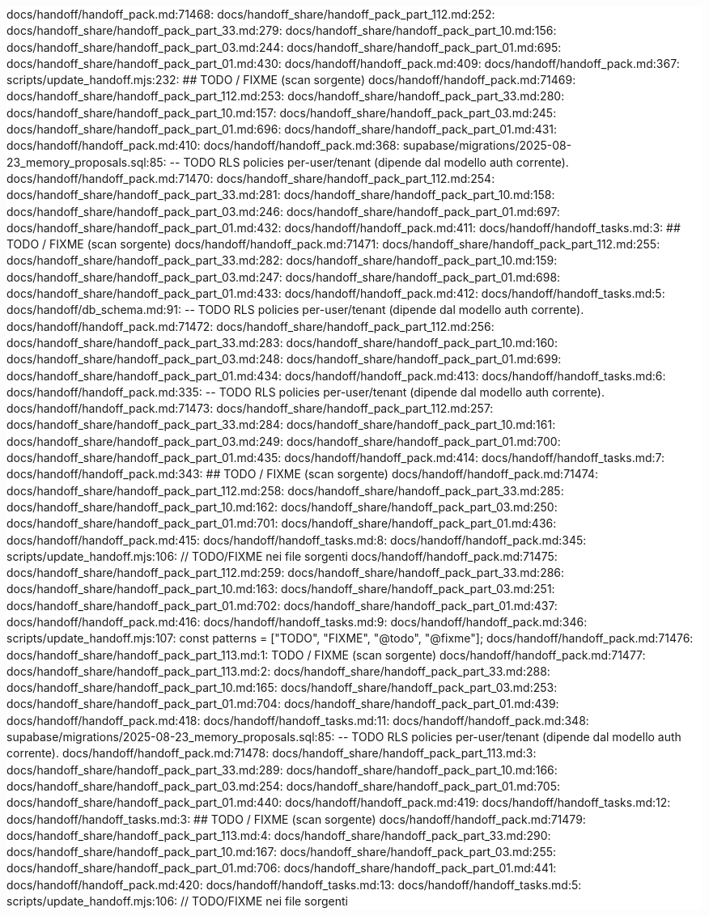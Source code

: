 docs/handoff/handoff_pack.md:71468: docs/handoff_share/handoff_pack_part_112.md:252: docs/handoff_share/handoff_pack_part_33.md:279: docs/handoff_share/handoff_pack_part_10.md:156: docs/handoff_share/handoff_pack_part_03.md:244: docs/handoff_share/handoff_pack_part_01.md:695: docs/handoff_share/handoff_pack_part_01.md:430: docs/handoff/handoff_pack.md:409: docs/handoff/handoff_pack.md:367: scripts/update_handoff.mjs:232: ## TODO / FIXME (scan sorgente)
docs/handoff/handoff_pack.md:71469: docs/handoff_share/handoff_pack_part_112.md:253: docs/handoff_share/handoff_pack_part_33.md:280: docs/handoff_share/handoff_pack_part_10.md:157: docs/handoff_share/handoff_pack_part_03.md:245: docs/handoff_share/handoff_pack_part_01.md:696: docs/handoff_share/handoff_pack_part_01.md:431: docs/handoff/handoff_pack.md:410: docs/handoff/handoff_pack.md:368: supabase/migrations/2025-08-23_memory_proposals.sql:85: -- TODO RLS policies per-user/tenant (dipende dal modello auth corrente).
docs/handoff/handoff_pack.md:71470: docs/handoff_share/handoff_pack_part_112.md:254: docs/handoff_share/handoff_pack_part_33.md:281: docs/handoff_share/handoff_pack_part_10.md:158: docs/handoff_share/handoff_pack_part_03.md:246: docs/handoff_share/handoff_pack_part_01.md:697: docs/handoff_share/handoff_pack_part_01.md:432: docs/handoff/handoff_pack.md:411: docs/handoff/handoff_tasks.md:3: ## TODO / FIXME (scan sorgente)
docs/handoff/handoff_pack.md:71471: docs/handoff_share/handoff_pack_part_112.md:255: docs/handoff_share/handoff_pack_part_33.md:282: docs/handoff_share/handoff_pack_part_10.md:159: docs/handoff_share/handoff_pack_part_03.md:247: docs/handoff_share/handoff_pack_part_01.md:698: docs/handoff_share/handoff_pack_part_01.md:433: docs/handoff/handoff_pack.md:412: docs/handoff/handoff_tasks.md:5: docs/handoff/db_schema.md:91: -- TODO RLS policies per-user/tenant (dipende dal modello auth corrente).
docs/handoff/handoff_pack.md:71472: docs/handoff_share/handoff_pack_part_112.md:256: docs/handoff_share/handoff_pack_part_33.md:283: docs/handoff_share/handoff_pack_part_10.md:160: docs/handoff_share/handoff_pack_part_03.md:248: docs/handoff_share/handoff_pack_part_01.md:699: docs/handoff_share/handoff_pack_part_01.md:434: docs/handoff/handoff_pack.md:413: docs/handoff/handoff_tasks.md:6: docs/handoff/handoff_pack.md:335: -- TODO RLS policies per-user/tenant (dipende dal modello auth corrente).
docs/handoff/handoff_pack.md:71473: docs/handoff_share/handoff_pack_part_112.md:257: docs/handoff_share/handoff_pack_part_33.md:284: docs/handoff_share/handoff_pack_part_10.md:161: docs/handoff_share/handoff_pack_part_03.md:249: docs/handoff_share/handoff_pack_part_01.md:700: docs/handoff_share/handoff_pack_part_01.md:435: docs/handoff/handoff_pack.md:414: docs/handoff/handoff_tasks.md:7: docs/handoff/handoff_pack.md:343: ## TODO / FIXME (scan sorgente)
docs/handoff/handoff_pack.md:71474: docs/handoff_share/handoff_pack_part_112.md:258: docs/handoff_share/handoff_pack_part_33.md:285: docs/handoff_share/handoff_pack_part_10.md:162: docs/handoff_share/handoff_pack_part_03.md:250: docs/handoff_share/handoff_pack_part_01.md:701: docs/handoff_share/handoff_pack_part_01.md:436: docs/handoff/handoff_pack.md:415: docs/handoff/handoff_tasks.md:8: docs/handoff/handoff_pack.md:345: scripts/update_handoff.mjs:106: // TODO/FIXME nei file sorgenti
docs/handoff/handoff_pack.md:71475: docs/handoff_share/handoff_pack_part_112.md:259: docs/handoff_share/handoff_pack_part_33.md:286: docs/handoff_share/handoff_pack_part_10.md:163: docs/handoff_share/handoff_pack_part_03.md:251: docs/handoff_share/handoff_pack_part_01.md:702: docs/handoff_share/handoff_pack_part_01.md:437: docs/handoff/handoff_pack.md:416: docs/handoff/handoff_tasks.md:9: docs/handoff/handoff_pack.md:346: scripts/update_handoff.mjs:107: const patterns = ["TODO", "FIXME", "@todo", "@fixme"];
docs/handoff/handoff_pack.md:71476: docs/handoff_share/handoff_pack_part_113.md:1: TODO / FIXME (scan sorgente)
docs/handoff/handoff_pack.md:71477: docs/handoff_share/handoff_pack_part_113.md:2: docs/handoff_share/handoff_pack_part_33.md:288: docs/handoff_share/handoff_pack_part_10.md:165: docs/handoff_share/handoff_pack_part_03.md:253: docs/handoff_share/handoff_pack_part_01.md:704: docs/handoff_share/handoff_pack_part_01.md:439: docs/handoff/handoff_pack.md:418: docs/handoff/handoff_tasks.md:11: docs/handoff/handoff_pack.md:348: supabase/migrations/2025-08-23_memory_proposals.sql:85: -- TODO RLS policies per-user/tenant (dipende dal modello auth corrente).
docs/handoff/handoff_pack.md:71478: docs/handoff_share/handoff_pack_part_113.md:3: docs/handoff_share/handoff_pack_part_33.md:289: docs/handoff_share/handoff_pack_part_10.md:166: docs/handoff_share/handoff_pack_part_03.md:254: docs/handoff_share/handoff_pack_part_01.md:705: docs/handoff_share/handoff_pack_part_01.md:440: docs/handoff/handoff_pack.md:419: docs/handoff/handoff_tasks.md:12: docs/handoff/handoff_tasks.md:3: ## TODO / FIXME (scan sorgente)
docs/handoff/handoff_pack.md:71479: docs/handoff_share/handoff_pack_part_113.md:4: docs/handoff_share/handoff_pack_part_33.md:290: docs/handoff_share/handoff_pack_part_10.md:167: docs/handoff_share/handoff_pack_part_03.md:255: docs/handoff_share/handoff_pack_part_01.md:706: docs/handoff_share/handoff_pack_part_01.md:441: docs/handoff/handoff_pack.md:420: docs/handoff/handoff_tasks.md:13: docs/handoff/handoff_tasks.md:5: scripts/update_handoff.mjs:106: // TODO/FIXME nei file sorgenti